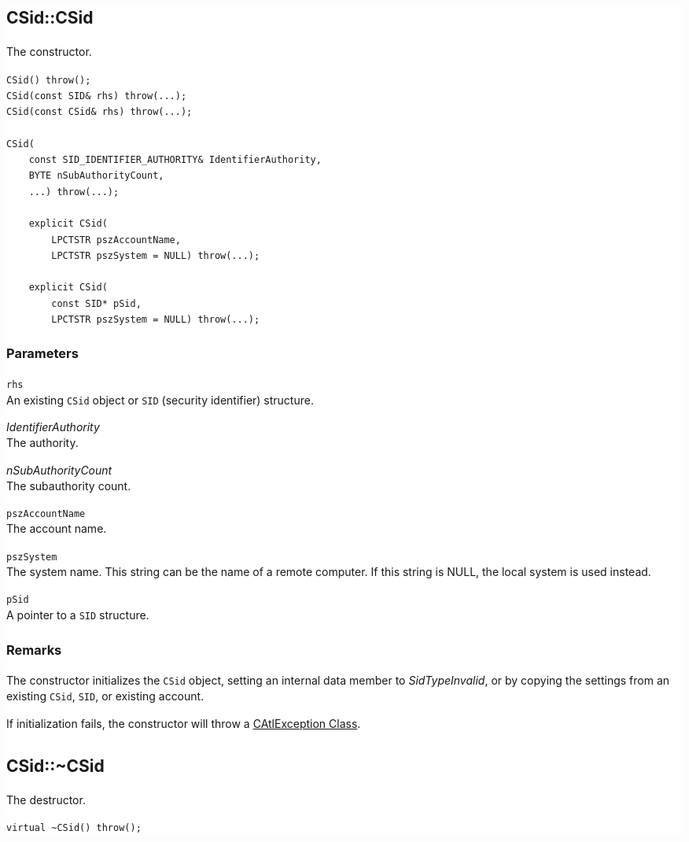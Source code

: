 ##  <a name="csid__csid"></a>  CSid::CSid  
 The constructor.  
  
```
CSid() throw();
CSid(const SID& rhs) throw(...);
CSid(const CSid& rhs) throw(...);

CSid(
    const SID_IDENTIFIER_AUTHORITY& IdentifierAuthority,
    BYTE nSubAuthorityCount,
    ...) throw(...);

    explicit CSid(
        LPCTSTR pszAccountName,
        LPCTSTR pszSystem = NULL) throw(...);

    explicit CSid(
        const SID* pSid,
        LPCTSTR pszSystem = NULL) throw(...);
```  
  
### Parameters  
 `rhs`  
 An existing `CSid` object or `SID` (security identifier) structure.  
  
 *IdentifierAuthority*  
 The authority.  
  
 *nSubAuthorityCount*  
 The subauthority count.  
  
 `pszAccountName`  
 The account name.  
  
 `pszSystem`  
 The system name. This string can be the name of a remote computer. If this string is NULL, the local system is used instead.  
  
 `pSid`  
 A pointer to a `SID` structure.  
  
### Remarks  
 The constructor initializes the `CSid` object, setting an internal data member to *SidTypeInvalid*, or by copying the settings from an existing `CSid`, `SID`, or existing account.  
  
 If initialization fails, the constructor will throw a [CAtlException Class](../../atl/reference/catlexception-class.md).  
  
##  <a name="csid___dtorcsid"></a>  CSid::~CSid  
 The destructor.  
  
```
virtual ~CSid() throw();
```  
  